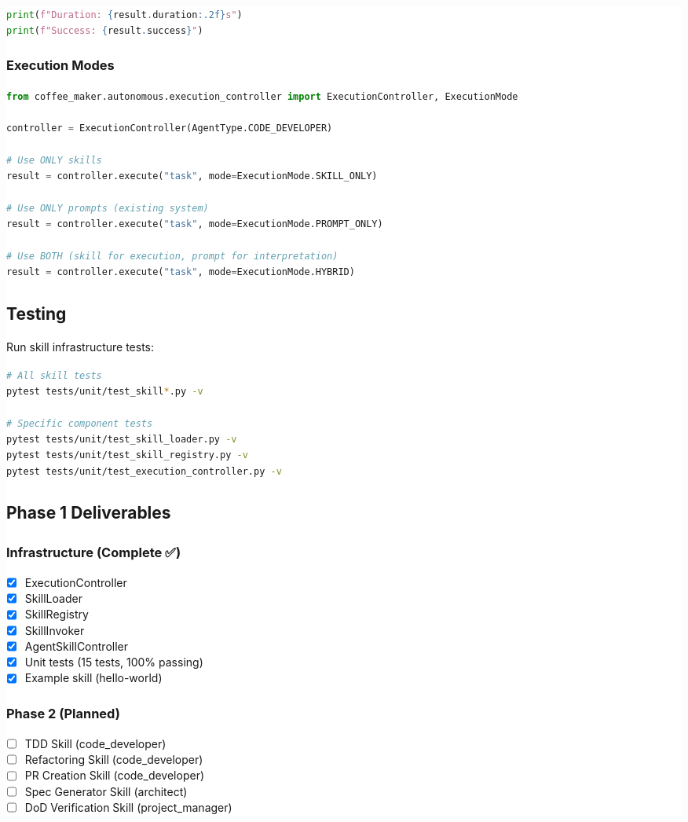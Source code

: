 ```python
print(f"Duration: {result.duration:.2f}s")
print(f"Success: {result.success}")
```

### Execution Modes

```python
from coffee_maker.autonomous.execution_controller import ExecutionController, ExecutionMode

controller = ExecutionController(AgentType.CODE_DEVELOPER)

# Use ONLY skills
result = controller.execute("task", mode=ExecutionMode.SKILL_ONLY)

# Use ONLY prompts (existing system)
result = controller.execute("task", mode=ExecutionMode.PROMPT_ONLY)

# Use BOTH (skill for execution, prompt for interpretation)
result = controller.execute("task", mode=ExecutionMode.HYBRID)
```

## Testing

Run skill infrastructure tests:

```bash
# All skill tests
pytest tests/unit/test_skill*.py -v

# Specific component tests
pytest tests/unit/test_skill_loader.py -v
pytest tests/unit/test_skill_registry.py -v
pytest tests/unit/test_execution_controller.py -v
```

## Phase 1 Deliverables

### Infrastructure (Complete ✅)
- [x] ExecutionController
- [x] SkillLoader
- [x] SkillRegistry
- [x] SkillInvoker
- [x] AgentSkillController
- [x] Unit tests (15 tests, 100% passing)
- [x] Example skill (hello-world)

### Phase 2 (Planned)
- [ ] TDD Skill (code_developer)
- [ ] Refactoring Skill (code_developer)
- [ ] PR Creation Skill (code_developer)
- [ ] Spec Generator Skill (architect)
- [ ] DoD Verification Skill (project_manager)
